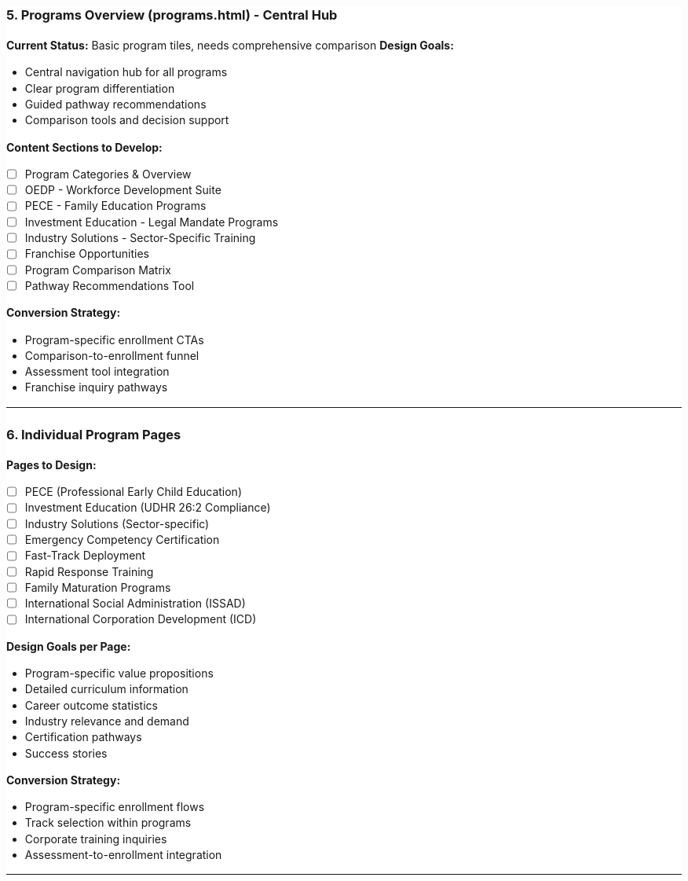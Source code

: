 
### 5. Programs Overview (programs.html) - Central Hub
**Current Status:** Basic program tiles, needs comprehensive comparison
**Design Goals:**
- Central navigation hub for all programs
- Clear program differentiation
- Guided pathway recommendations
- Comparison tools and decision support

**Content Sections to Develop:**
- [ ] Program Categories & Overview
- [ ] OEDP - Workforce Development Suite
- [ ] PECE - Family Education Programs
- [ ] Investment Education - Legal Mandate Programs
- [ ] Industry Solutions - Sector-Specific Training
- [ ] Franchise Opportunities
- [ ] Program Comparison Matrix
- [ ] Pathway Recommendations Tool

**Conversion Strategy:**
- Program-specific enrollment CTAs
- Comparison-to-enrollment funnel
- Assessment tool integration
- Franchise inquiry pathways

---

### 6. Individual Program Pages
**Pages to Design:**
- [ ] PECE (Professional Early Child Education)
- [ ] Investment Education (UDHR 26:2 Compliance)
- [ ] Industry Solutions (Sector-specific)
- [ ] Emergency Competency Certification
- [ ] Fast-Track Deployment
- [ ] Rapid Response Training
- [ ] Family Maturation Programs
- [ ] International Social Administration (ISSAD)
- [ ] International Corporation Development (ICD)

**Design Goals per Page:**
- Program-specific value propositions
- Detailed curriculum information
- Career outcome statistics
- Industry relevance and demand
- Certification pathways
- Success stories

**Conversion Strategy:**
- Program-specific enrollment flows
- Track selection within programs
- Corporate training inquiries
- Assessment-to-enrollment integration

---